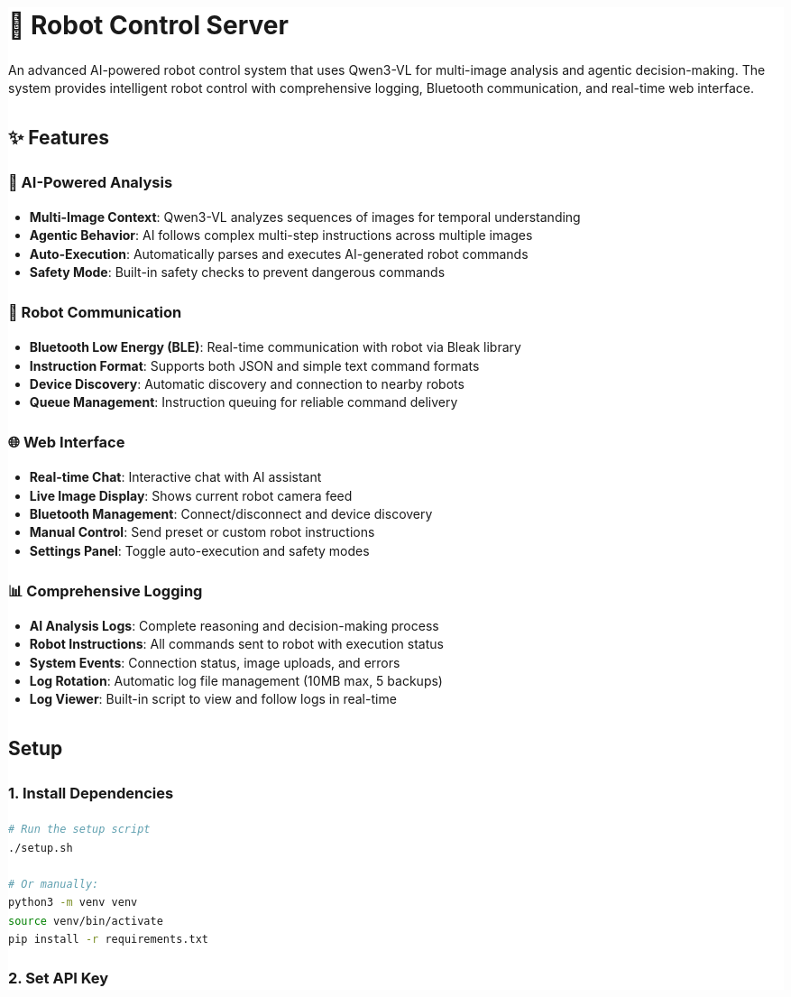 # 🤖 Robot Control Server

An advanced AI-powered robot control system that uses Qwen3-VL for multi-image analysis and agentic decision-making. The system provides intelligent robot control with comprehensive logging, Bluetooth communication, and real-time web interface.

## ✨ Features

### 🧠 AI-Powered Analysis
- **Multi-Image Context**: Qwen3-VL analyzes sequences of images for temporal understanding
- **Agentic Behavior**: AI follows complex multi-step instructions across multiple images
- **Auto-Execution**: Automatically parses and executes AI-generated robot commands
- **Safety Mode**: Built-in safety checks to prevent dangerous commands

### 📡 Robot Communication
- **Bluetooth Low Energy (BLE)**: Real-time communication with robot via Bleak library
- **Instruction Format**: Supports both JSON and simple text command formats
- **Device Discovery**: Automatic discovery and connection to nearby robots
- **Queue Management**: Instruction queuing for reliable command delivery

### 🌐 Web Interface
- **Real-time Chat**: Interactive chat with AI assistant
- **Live Image Display**: Shows current robot camera feed
- **Bluetooth Management**: Connect/disconnect and device discovery
- **Manual Control**: Send preset or custom robot instructions
- **Settings Panel**: Toggle auto-execution and safety modes

### 📊 Comprehensive Logging
- **AI Analysis Logs**: Complete reasoning and decision-making process
- **Robot Instructions**: All commands sent to robot with execution status
- **System Events**: Connection status, image uploads, and errors
- **Log Rotation**: Automatic log file management (10MB max, 5 backups)
- **Log Viewer**: Built-in script to view and follow logs in real-time

## Setup

### 1. Install Dependencies

```bash
# Run the setup script
./setup.sh

# Or manually:
python3 -m venv venv
source venv/bin/activate
pip install -r requirements.txt
```

### 2. Set API Key
